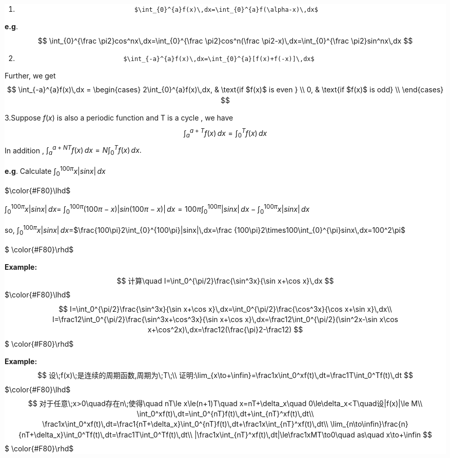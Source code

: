 1.                                     $\int_{0}^{a}f(x)\,dx=\int_{0}^{a}f(\alpha-x)\,dx$

**e.g**.
$$
\int_{0}^{\frac \pi2}cos^nx\,dx=\int_{0}^{\frac \pi2}cos^n(\frac \pi2-x)\,dx=\int_{0}^{\frac \pi2}sin^nx\,dx
$$

2.                                  $\int_{-a}^{a}f(x)\,dx=\int_{0}^{a}[f(x)+f(-x)]\,dx$

Further, we get
$$
\int_{-a}^{a}f(x)\,dx =
    \begin{cases}
        2\int_{0}^{a}f(x)\,dx,  & \text{if $f(x)$ is even } \\
        0, & \text{if $f(x)$ is odd} \\
    \end{cases}
$$


3.Suppose $f(x)$ is also a periodic function and T is a cycle , we have
$$
\int_{a}^{a+T}f(x)\,dx=\int_{0}^{T}f(x)\,dx
$$
In addition ,                 $\int_{a}^{a+NT}f(x)\,dx=N\int_{0}^{T}f(x)\,dx.$

**e.g**.                       Calculate      $\int_{0}^{100\pi}x|sinx|\,dx$

$\color{#F80}\lhd$ 

  $\int_{0}^{100\pi}x|sinx|\,dx =$  $\int_{0}^{100\pi}(100\pi-x)|sin(100\pi-x)|\,dx = 100\pi\int_{0}^{100\pi}|sinx|\,dx-\int_{0}^{100\pi}x|sinx|\,dx$

so,        $\int_{0}^{100\pi}x|sinx|\,dx =$$\frac{100\pi}2\int_{0}^{100\pi}|sinx|\,dx=\frac {100\pi}2\times100\int_{0}^{\pi}sinx\,dx=100^2\pi$

$ \color{#F80}\rhd$

**Example:**
$$
计算\quad I=\int_0^{\pi/2}\frac{\sin^3x}{\sin x+\cos x}\,dx
$$
$\color{#F80}\lhd$ 
$$
I=\int_0^{\pi/2}\frac{\sin^3x}{\sin x+\cos x}\,dx=\int_0^{\pi/2}\frac{\cos^3x}{\cos x+\sin x}\,dx\\
I=\frac12\int_0^{\pi/2}\frac{\sin^3x+\cos^3x}{\sin x+\cos x}\,dx=\frac12\int_0^{\pi/2}(\sin^2x-\sin x\cos x+\cos^2x)\,dx=\frac12(\frac{\pi}2-\frac12)
$$
$ \color{#F80}\rhd$

**Example:**
$$
设\;f(x)\;是连续的周期函数,周期为\;T\;\\
证明:\lim_{x\to+\infin}=\frac1x\int_0^xf(t)\,dt=\frac1T\int_0^Tf(t)\,dt
$$
$\color{#F80}\lhd$ 
$$
对于任意\;x>0\quad存在n\;使得\quad nT\le x\le(n+1)T\quad x=nT+\delta_x\quad 0\le\delta_x<T\quad设|f(x)|\le M\\
\int_0^xf(t)\,dt=\int_0^{nT}f(t)\,dt+\int_{nT}^xf(t)\,dt\\
\frac1x\int_0^xf(t)\,dt=\frac1{nT+\delta_x}\int_0^{nT}f(t)\,dt+\frac1x\int_{nT}^xf(t)\,dt\\
\lim_{n\to\infin}\frac{n}{nT+\delta_x}\int_0^Tf(t)\,dt=\frac1T\int_0^Tf(t)\,dt\\
|\frac1x\int_{nT}^xf(t)\,dt|\le\frac1xMT\to0\quad as\quad x\to+\infin
$$
$ \color{#F80}\rhd$
